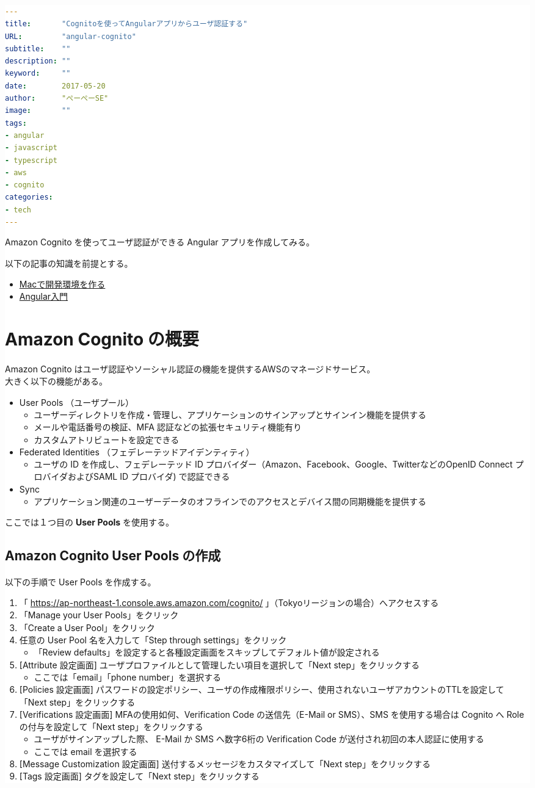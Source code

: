 ```yaml
---
title:       "Cognitoを使ってAngularアプリからユーザ認証する"
URL:         "angular-cognito"
subtitle:    ""
description: ""
keyword:     ""
date:        2017-05-20
author:      "ぺーぺーSE"
image:       ""
tags:
- angular
- javascript
- typescript
- aws
- cognito
categories:
- tech
---
```


Amazon Cognito を使ってユーザ認証ができる Angular アプリを作成してみる。



以下の記事の知識を前提とする。

- [Macで開発環境を作る](https://blog.pepese.com/mac-dev-environment/)
- [Angular入門](http://blog.pepese.com/angular-basics/)

# Amazon Cognito の概要

Amazon Cognito はユーザ認証やソーシャル認証の機能を提供するAWSのマネージドサービス。  
大きく以下の機能がある。

- User Pools （ユーザプール）
    - ユーザーディレクトリを作成・管理し、アプリケーションのサインアップとサインイン機能を提供する
    - メールや電話番号の検証、MFA 認証などの拡張セキュリティ機能有り
    - カスタムアトリビュートを設定できる
- Federated Identities （フェデレーテッドアイデンティティ）
    - ユーザの ID を作成し、フェデレーテッド ID プロバイダー（Amazon、Facebook、Google、TwitterなどのOpenID Connect プロバイダおよびSAML ID プロバイダ)
  で認証できる
- Sync
    - アプリケーション関連のユーザーデータのオフラインでのアクセスとデバイス間の同期機能を提供する

ここでは１つ目の **User Pools** を使用する。

## Amazon Cognito User Pools の作成

以下の手順で User Pools を作成する。

1. 「 https://ap-northeast-1.console.aws.amazon.com/cognito/ 」（Tokyoリージョンの場合）へアクセスする
2. 「Manage your User Pools」をクリック
3. 「Create a User Pool」をクリック
4. 任意の User Pool 名を入力して「Step through settings」をクリック
    - 「Review defaults」を設定すると各種設定画面をスキップしてデフォルト値が設定される
5. [Attribute 設定画面] ユーザプロファイルとして管理したい項目を選択して「Next step」をクリックする
    - ここでは「email」「phone number」を選択する
6. [Policies 設定画面] パスワードの設定ポリシー、ユーザの作成権限ポリシー、使用されないユーザアカウントのTTLを設定して「Next step」をクリックする
7. [Verifications 設定画面] MFAの使用如何、Verification Code の送信先（E-Mail or SMS）、SMS を使用する場合は Cognito へ Role の付与を設定して「Next step」をクリックする
    - ユーザがサインアップした際、 E-Mail か SMS へ数字6桁の Verification Code が送付され初回の本人認証に使用する
    - ここでは email を選択する
8. [Message Customization 設定画面] 送付するメッセージをカスタマイズして「Next step」をクリックする
9. [Tags 設定画面] タグを設定して「Next step」をクリックする